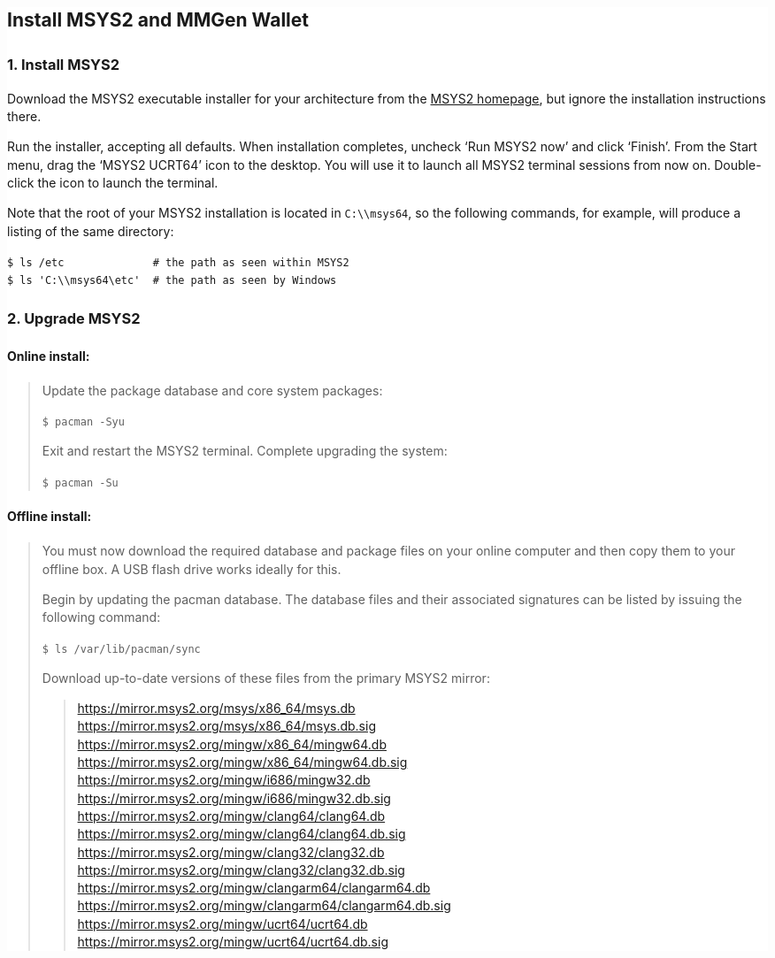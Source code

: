 ## <a id="a_m">Install MSYS2 and MMGen Wallet</a>

### <a id="a_ms">1. Install MSYS2</a>

Download the MSYS2 executable installer for your architecture from the [MSYS2
homepage][mh], but ignore the installation instructions there.

Run the installer, accepting all defaults.  When installation completes,
uncheck ‘Run MSYS2 now’ and click ‘Finish’.  From the Start menu, drag the
‘MSYS2 UCRT64’ icon to the desktop.  You will use it to launch all MSYS2
terminal sessions from now on.  Double-click the icon to launch the terminal.

Note that the root of your MSYS2 installation is located in `C:\\msys64`, so the
following commands, for example, will produce a listing of the same directory:

```text
$ ls /etc              # the path as seen within MSYS2
$ ls 'C:\\msys64\etc'  # the path as seen by Windows
```

### <a id="a_ug">2. Upgrade MSYS2</a>

#### <a id="a_ug1">Online install:</a>

> Update the package database and core system packages:
>
> ```text
> $ pacman -Syu
> ```
>
> Exit and restart the MSYS2 terminal.  Complete upgrading the system:
>
> ```text
> $ pacman -Su
> ```

#### <a id="a_ug2">Offline install:</a>

> You must now download the required database and package files on your online
> computer and then copy them to your offline box.  A USB flash drive works
> ideally for this.
>
> Begin by updating the pacman database.  The database files and their
> associated signatures can be listed by issuing the following command:
>
> ```text
> $ ls /var/lib/pacman/sync
> ```
>
> Download up-to-date versions of these files from the primary MSYS2 mirror:
>
>> <https://mirror.msys2.org/msys/x86_64/msys.db>  
>> <https://mirror.msys2.org/msys/x86_64/msys.db.sig>  
>> <https://mirror.msys2.org/mingw/x86_64/mingw64.db>  
>> <https://mirror.msys2.org/mingw/x86_64/mingw64.db.sig>  
>> <https://mirror.msys2.org/mingw/i686/mingw32.db>  
>> <https://mirror.msys2.org/mingw/i686/mingw32.db.sig>  
>> <https://mirror.msys2.org/mingw/clang64/clang64.db>  
>> <https://mirror.msys2.org/mingw/clang64/clang64.db.sig>  
>> <https://mirror.msys2.org/mingw/clang32/clang32.db>  
>> <https://mirror.msys2.org/mingw/clang32/clang32.db.sig>  
>> <https://mirror.msys2.org/mingw/clangarm64/clangarm64.db>  
>> <https://mirror.msys2.org/mingw/clangarm64/clangarm64.db.sig>  
>> <https://mirror.msys2.org/mingw/ucrt64/ucrt64.db>  
>> <https://mirror.msys2.org/mingw/ucrt64/ucrt64.db.sig>

[mh]: https://www.msys2.org
[mp]: https://sourceforge.net/projects/msys2
[mw]: https://github.com/msys2/msys2/wiki
[ov]: ../../../../releases/tag/v0.9.8
[sd]: https://download.sysinternals.com/files/SDelete.zip
[mr]: ../../../../releases
[di]: Deprecated-MSWin-Installation.md
[ib]: Install-Bitcoind.md
[gs]: Getting-Started-with-MMGen-Wallet.md
[pl]: Altcoin-and-Forkcoin-Support.md#a_ed
[ax]: commands/command-help-autosign.md
[mc]: Altcoin-and-Forkcoin-Support.md#a_xmr
[ts]: Test-Suite.md
[vv]: https://docs.python.org/3/library/venv.html